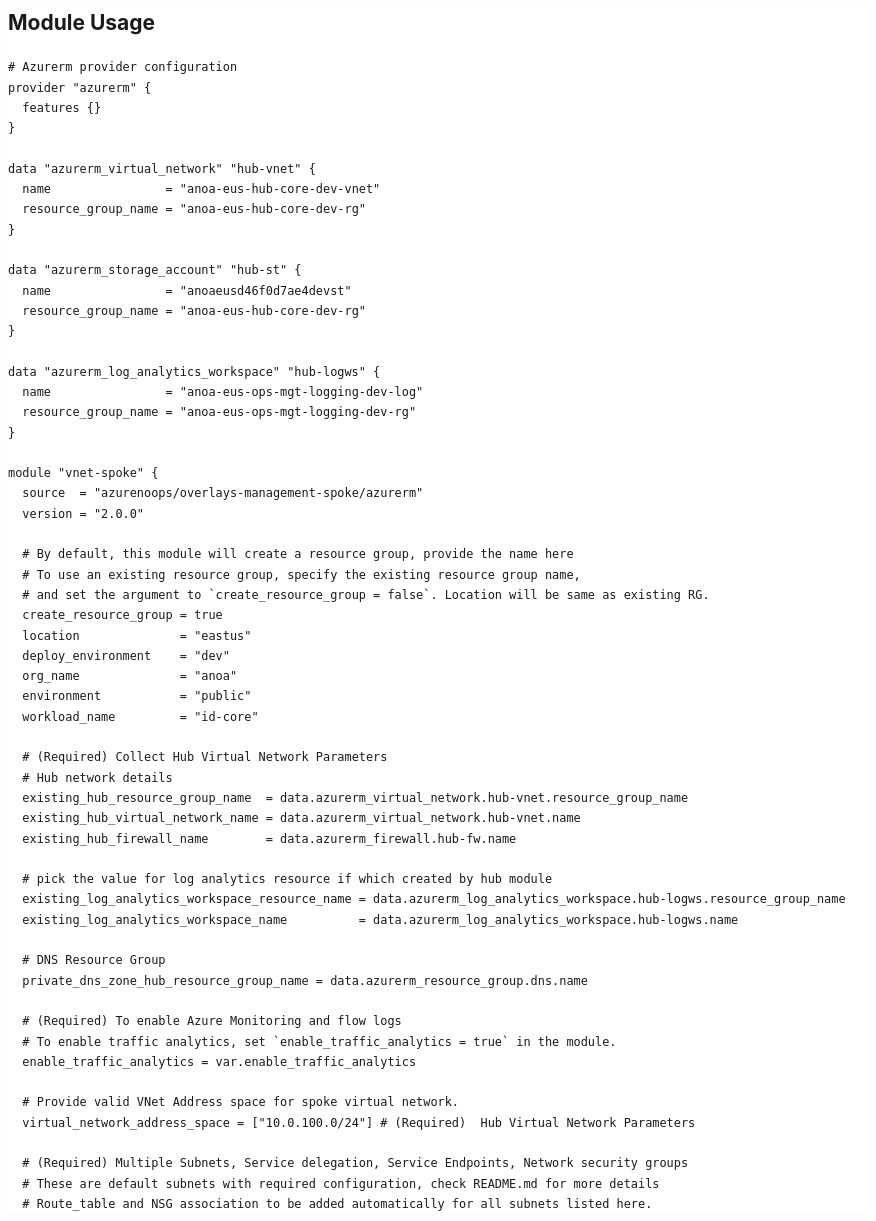 ## Module Usage

```hcl
# Azurerm provider configuration
provider "azurerm" {
  features {}
}

data "azurerm_virtual_network" "hub-vnet" {
  name                = "anoa-eus-hub-core-dev-vnet"
  resource_group_name = "anoa-eus-hub-core-dev-rg"
}

data "azurerm_storage_account" "hub-st" {
  name                = "anoaeusd46f0d7ae4devst"
  resource_group_name = "anoa-eus-hub-core-dev-rg"
}

data "azurerm_log_analytics_workspace" "hub-logws" {
  name                = "anoa-eus-ops-mgt-logging-dev-log"
  resource_group_name = "anoa-eus-ops-mgt-logging-dev-rg"
}

module "vnet-spoke" {
  source  = "azurenoops/overlays-management-spoke/azurerm"
  version = "2.0.0"

  # By default, this module will create a resource group, provide the name here
  # To use an existing resource group, specify the existing resource group name,
  # and set the argument to `create_resource_group = false`. Location will be same as existing RG.
  create_resource_group = true
  location              = "eastus"
  deploy_environment    = "dev"
  org_name              = "anoa"
  environment           = "public"
  workload_name         = "id-core"

  # (Required) Collect Hub Virtual Network Parameters
  # Hub network details
  existing_hub_resource_group_name  = data.azurerm_virtual_network.hub-vnet.resource_group_name
  existing_hub_virtual_network_name = data.azurerm_virtual_network.hub-vnet.name
  existing_hub_firewall_name        = data.azurerm_firewall.hub-fw.name

  # pick the value for log analytics resource if which created by hub module
  existing_log_analytics_workspace_resource_name = data.azurerm_log_analytics_workspace.hub-logws.resource_group_name
  existing_log_analytics_workspace_name          = data.azurerm_log_analytics_workspace.hub-logws.name

  # DNS Resource Group
  private_dns_zone_hub_resource_group_name = data.azurerm_resource_group.dns.name

  # (Required) To enable Azure Monitoring and flow logs
  # To enable traffic analytics, set `enable_traffic_analytics = true` in the module.
  enable_traffic_analytics = var.enable_traffic_analytics

  # Provide valid VNet Address space for spoke virtual network.
  virtual_network_address_space = ["10.0.100.0/24"] # (Required)  Hub Virtual Network Parameters

  # (Required) Multiple Subnets, Service delegation, Service Endpoints, Network security groups
  # These are default subnets with required configuration, check README.md for more details
  # Route_table and NSG association to be added automatically for all subnets listed here.
```